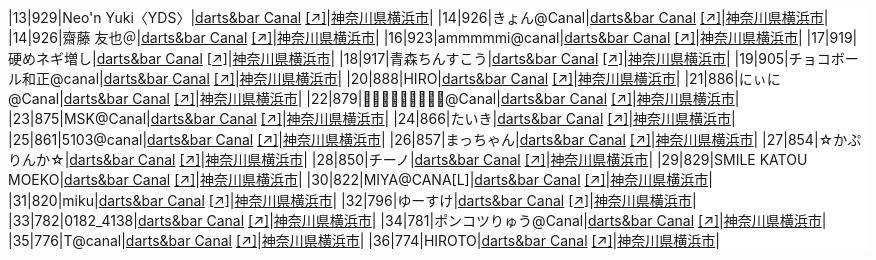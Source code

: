 |13|929|<span class="rank-name-pd">Neo&#x27;n Yuki〈YDS〉</span>|<a href="/darts/rank/shops/59960.html">darts&bar Canal</a> <a href="https://vs.phoenixdarts.com/jp/shop/shopDetailInfo/s_59960?s_seq=59960">[↗]</a>|<a href="/darts/rank/神奈川県/横浜市">神奈川県横浜市</a>|
|14|926|<span class="rank-name-pd">きょん@Canal</span>|<a href="/darts/rank/shops/59960.html">darts&bar Canal</a> <a href="https://vs.phoenixdarts.com/jp/shop/shopDetailInfo/s_59960?s_seq=59960">[↗]</a>|<a href="/darts/rank/神奈川県/横浜市">神奈川県横浜市</a>|
|14|926|<span class="rank-name-pd">齋藤 友也＠</span>|<a href="/darts/rank/shops/59960.html">darts&bar Canal</a> <a href="https://vs.phoenixdarts.com/jp/shop/shopDetailInfo/s_59960?s_seq=59960">[↗]</a>|<a href="/darts/rank/神奈川県/横浜市">神奈川県横浜市</a>|
|16|923|<span class="rank-name-pd">ammmmmi@canal</span>|<a href="/darts/rank/shops/59960.html">darts&bar Canal</a> <a href="https://vs.phoenixdarts.com/jp/shop/shopDetailInfo/s_59960?s_seq=59960">[↗]</a>|<a href="/darts/rank/神奈川県/横浜市">神奈川県横浜市</a>|
|17|919|<span class="rank-name-pd">硬めネギ増し</span>|<a href="/darts/rank/shops/59960.html">darts&bar Canal</a> <a href="https://vs.phoenixdarts.com/jp/shop/shopDetailInfo/s_59960?s_seq=59960">[↗]</a>|<a href="/darts/rank/神奈川県/横浜市">神奈川県横浜市</a>|
|18|917|<span class="rank-name-pd">青森ちんすこう</span>|<a href="/darts/rank/shops/59960.html">darts&bar Canal</a> <a href="https://vs.phoenixdarts.com/jp/shop/shopDetailInfo/s_59960?s_seq=59960">[↗]</a>|<a href="/darts/rank/神奈川県/横浜市">神奈川県横浜市</a>|
|19|905|<span class="rank-name-pd">チョコボール和正@canal</span>|<a href="/darts/rank/shops/59960.html">darts&bar Canal</a> <a href="https://vs.phoenixdarts.com/jp/shop/shopDetailInfo/s_59960?s_seq=59960">[↗]</a>|<a href="/darts/rank/神奈川県/横浜市">神奈川県横浜市</a>|
|20|888|<span class="rank-name-pd">HIRO</span>|<a href="/darts/rank/shops/59960.html">darts&bar Canal</a> <a href="https://vs.phoenixdarts.com/jp/shop/shopDetailInfo/s_59960?s_seq=59960">[↗]</a>|<a href="/darts/rank/神奈川県/横浜市">神奈川県横浜市</a>|
|21|886|<span class="rank-name-pd">にぃに@Canal</span>|<a href="/darts/rank/shops/59960.html">darts&bar Canal</a> <a href="https://vs.phoenixdarts.com/jp/shop/shopDetailInfo/s_59960?s_seq=59960">[↗]</a>|<a href="/darts/rank/神奈川県/横浜市">神奈川県横浜市</a>|
|22|879|<span class="rank-name-pd">み̤̮つ̤̮き̤̮@Canal</span>|<a href="/darts/rank/shops/59960.html">darts&bar Canal</a> <a href="https://vs.phoenixdarts.com/jp/shop/shopDetailInfo/s_59960?s_seq=59960">[↗]</a>|<a href="/darts/rank/神奈川県/横浜市">神奈川県横浜市</a>|
|23|875|<span class="rank-name-pd">MSK@Canal</span>|<a href="/darts/rank/shops/59960.html">darts&bar Canal</a> <a href="https://vs.phoenixdarts.com/jp/shop/shopDetailInfo/s_59960?s_seq=59960">[↗]</a>|<a href="/darts/rank/神奈川県/横浜市">神奈川県横浜市</a>|
|24|866|<span class="rank-name-pd">たいき</span>|<a href="/darts/rank/shops/59960.html">darts&bar Canal</a> <a href="https://vs.phoenixdarts.com/jp/shop/shopDetailInfo/s_59960?s_seq=59960">[↗]</a>|<a href="/darts/rank/神奈川県/横浜市">神奈川県横浜市</a>|
|25|861|<span class="rank-name-pd">5103@canal</span>|<a href="/darts/rank/shops/59960.html">darts&bar Canal</a> <a href="https://vs.phoenixdarts.com/jp/shop/shopDetailInfo/s_59960?s_seq=59960">[↗]</a>|<a href="/darts/rank/神奈川県/横浜市">神奈川県横浜市</a>|
|26|857|<span class="rank-name-pd">まっちゃん</span>|<a href="/darts/rank/shops/59960.html">darts&bar Canal</a> <a href="https://vs.phoenixdarts.com/jp/shop/shopDetailInfo/s_59960?s_seq=59960">[↗]</a>|<a href="/darts/rank/神奈川県/横浜市">神奈川県横浜市</a>|
|27|854|<span class="rank-name-pd">☆かぷりんか☆</span>|<a href="/darts/rank/shops/59960.html">darts&bar Canal</a> <a href="https://vs.phoenixdarts.com/jp/shop/shopDetailInfo/s_59960?s_seq=59960">[↗]</a>|<a href="/darts/rank/神奈川県/横浜市">神奈川県横浜市</a>|
|28|850|<span class="rank-name-pd">チーノ</span>|<a href="/darts/rank/shops/59960.html">darts&bar Canal</a> <a href="https://vs.phoenixdarts.com/jp/shop/shopDetailInfo/s_59960?s_seq=59960">[↗]</a>|<a href="/darts/rank/神奈川県/横浜市">神奈川県横浜市</a>|
|29|829|<span class="rank-name-pd">SMILE KATOU MOEKO</span>|<a href="/darts/rank/shops/59960.html">darts&bar Canal</a> <a href="https://vs.phoenixdarts.com/jp/shop/shopDetailInfo/s_59960?s_seq=59960">[↗]</a>|<a href="/darts/rank/神奈川県/横浜市">神奈川県横浜市</a>|
|30|822|<span class="rank-name-pd">MIYA@CANA[L]</span>|<a href="/darts/rank/shops/59960.html">darts&bar Canal</a> <a href="https://vs.phoenixdarts.com/jp/shop/shopDetailInfo/s_59960?s_seq=59960">[↗]</a>|<a href="/darts/rank/神奈川県/横浜市">神奈川県横浜市</a>|
|31|820|<span class="rank-name-pd">miku</span>|<a href="/darts/rank/shops/59960.html">darts&bar Canal</a> <a href="https://vs.phoenixdarts.com/jp/shop/shopDetailInfo/s_59960?s_seq=59960">[↗]</a>|<a href="/darts/rank/神奈川県/横浜市">神奈川県横浜市</a>|
|32|796|<span class="rank-name-pd">ゆーすけ</span>|<a href="/darts/rank/shops/59960.html">darts&bar Canal</a> <a href="https://vs.phoenixdarts.com/jp/shop/shopDetailInfo/s_59960?s_seq=59960">[↗]</a>|<a href="/darts/rank/神奈川県/横浜市">神奈川県横浜市</a>|
|33|782|<span class="rank-name-pd">0182_4138</span>|<a href="/darts/rank/shops/59960.html">darts&bar Canal</a> <a href="https://vs.phoenixdarts.com/jp/shop/shopDetailInfo/s_59960?s_seq=59960">[↗]</a>|<a href="/darts/rank/神奈川県/横浜市">神奈川県横浜市</a>|
|34|781|<span class="rank-name-pd">ポンコツりゅう@Canal</span>|<a href="/darts/rank/shops/59960.html">darts&bar Canal</a> <a href="https://vs.phoenixdarts.com/jp/shop/shopDetailInfo/s_59960?s_seq=59960">[↗]</a>|<a href="/darts/rank/神奈川県/横浜市">神奈川県横浜市</a>|
|35|776|<span class="rank-name-pd">T@canal</span>|<a href="/darts/rank/shops/59960.html">darts&bar Canal</a> <a href="https://vs.phoenixdarts.com/jp/shop/shopDetailInfo/s_59960?s_seq=59960">[↗]</a>|<a href="/darts/rank/神奈川県/横浜市">神奈川県横浜市</a>|
|36|774|<span class="rank-name-pd">HIROTO</span>|<a href="/darts/rank/shops/59960.html">darts&bar Canal</a> <a href="https://vs.phoenixdarts.com/jp/shop/shopDetailInfo/s_59960?s_seq=59960">[↗]</a>|<a href="/darts/rank/神奈川県/横浜市">神奈川県横浜市</a>|